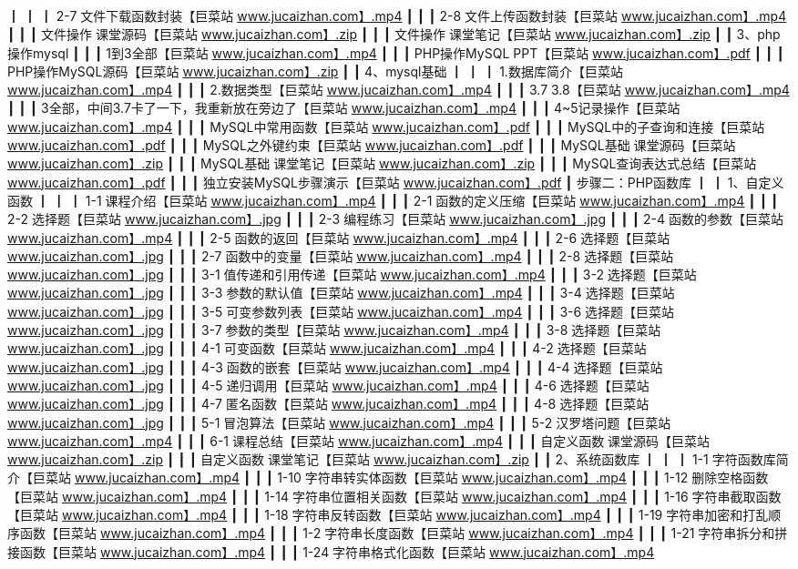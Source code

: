 ┃  ┃  ┃  2-7 文件下载函数封装【巨菜站 www.jucaizhan.com】.mp4
┃  ┃  ┃  2-8 文件上传函数封装【巨菜站 www.jucaizhan.com】.mp4
┃  ┃  ┃  文件操作 课堂源码【巨菜站 www.jucaizhan.com】.zip
┃  ┃  ┃  文件操作 课堂笔记【巨菜站 www.jucaizhan.com】.zip
┃  ┃  3、php操作mysql
┃  ┃  ┃  1到3全部【巨菜站 www.jucaizhan.com】.mp4
┃  ┃  ┃  PHP操作MySQL PPT【巨菜站 www.jucaizhan.com】.pdf
┃  ┃  ┃  PHP操作MySQL源码【巨菜站 www.jucaizhan.com】.zip
┃  ┃  4、mysql基础
┃  ┃  ┃  1.数据库简介【巨菜站 www.jucaizhan.com】.mp4
┃  ┃  ┃  2.数据类型【巨菜站 www.jucaizhan.com】.mp4
┃  ┃  ┃  3.7 3.8【巨菜站 www.jucaizhan.com】.mp4
┃  ┃  ┃  3全部，中间3.7卡了一下，我重新放在旁边了【巨菜站 www.jucaizhan.com】.mp4
┃  ┃  ┃  4~5记录操作【巨菜站 www.jucaizhan.com】.mp4
┃  ┃  ┃  MySQL中常用函数【巨菜站 www.jucaizhan.com】.pdf
┃  ┃  ┃  MySQL中的子查询和连接【巨菜站 www.jucaizhan.com】.pdf
┃  ┃  ┃  MySQL之外键约束【巨菜站 www.jucaizhan.com】.pdf
┃  ┃  ┃  MySQL基础 课堂源码【巨菜站 www.jucaizhan.com】.zip
┃  ┃  ┃  MySQL基础 课堂笔记【巨菜站 www.jucaizhan.com】.zip
┃  ┃  ┃  MySQL查询表达式总结【巨菜站 www.jucaizhan.com】.pdf
┃  ┃  ┃  独立安装MySQL步骤演示【巨菜站 www.jucaizhan.com】.pdf
┃  步骤二：PHP函数库
┃  ┃  1、自定义函数
┃  ┃  ┃  1-1 课程介绍【巨菜站 www.jucaizhan.com】.mp4
┃  ┃  ┃  2-1 函数的定义压缩【巨菜站 www.jucaizhan.com】.mp4
┃  ┃  ┃  2-2 选择题【巨菜站 www.jucaizhan.com】.jpg
┃  ┃  ┃  2-3 编程练习【巨菜站 www.jucaizhan.com】.jpg
┃  ┃  ┃  2-4 函数的参数【巨菜站 www.jucaizhan.com】.mp4
┃  ┃  ┃  2-5 函数的返回【巨菜站 www.jucaizhan.com】.mp4
┃  ┃  ┃  2-6 选择题【巨菜站 www.jucaizhan.com】.jpg
┃  ┃  ┃  2-7 函数中的变量【巨菜站 www.jucaizhan.com】.mp4
┃  ┃  ┃  2-8 选择题【巨菜站 www.jucaizhan.com】.jpg
┃  ┃  ┃  3-1 值传递和引用传递【巨菜站 www.jucaizhan.com】.mp4
┃  ┃  ┃  3-2 选择题【巨菜站 www.jucaizhan.com】.jpg
┃  ┃  ┃  3-3 参数的默认值【巨菜站 www.jucaizhan.com】.mp4
┃  ┃  ┃  3-4 选择题【巨菜站 www.jucaizhan.com】.jpg
┃  ┃  ┃  3-5 可变参数列表【巨菜站 www.jucaizhan.com】.mp4
┃  ┃  ┃  3-6 选择题【巨菜站 www.jucaizhan.com】.jpg
┃  ┃  ┃  3-7 参数的类型【巨菜站 www.jucaizhan.com】.mp4
┃  ┃  ┃  3-8 选择题【巨菜站 www.jucaizhan.com】.jpg
┃  ┃  ┃  4-1 可变函数【巨菜站 www.jucaizhan.com】.mp4
┃  ┃  ┃  4-2 选择题【巨菜站 www.jucaizhan.com】.jpg
┃  ┃  ┃  4-3 函数的嵌套【巨菜站 www.jucaizhan.com】.mp4
┃  ┃  ┃  4-4 选择题【巨菜站 www.jucaizhan.com】.jpg
┃  ┃  ┃  4-5 递归调用【巨菜站 www.jucaizhan.com】.mp4
┃  ┃  ┃  4-6 选择题【巨菜站 www.jucaizhan.com】.jpg
┃  ┃  ┃  4-7 匿名函数【巨菜站 www.jucaizhan.com】.mp4
┃  ┃  ┃  4-8 选择题【巨菜站 www.jucaizhan.com】.jpg
┃  ┃  ┃  5-1 冒泡算法【巨菜站 www.jucaizhan.com】.mp4
┃  ┃  ┃  5-2 汉罗塔问题【巨菜站 www.jucaizhan.com】.mp4
┃  ┃  ┃  6-1 课程总结【巨菜站 www.jucaizhan.com】.mp4
┃  ┃  ┃  自定义函数 课堂源码【巨菜站 www.jucaizhan.com】.zip
┃  ┃  ┃  自定义函数 课堂笔记【巨菜站 www.jucaizhan.com】.zip
┃  ┃  2、系统函数库
┃  ┃  ┃  1-1 字符函数库简介【巨菜站 www.jucaizhan.com】.mp4
┃  ┃  ┃  1-10 字符串转实体函数【巨菜站 www.jucaizhan.com】.mp4
┃  ┃  ┃  1-12 删除空格函数【巨菜站 www.jucaizhan.com】.mp4
┃  ┃  ┃  1-14 字符串位置相关函数【巨菜站 www.jucaizhan.com】.mp4
┃  ┃  ┃  1-16 字符串截取函数【巨菜站 www.jucaizhan.com】.mp4
┃  ┃  ┃  1-18 字符串反转函数【巨菜站 www.jucaizhan.com】.mp4
┃  ┃  ┃  1-19 字符串加密和打乱顺序函数【巨菜站 www.jucaizhan.com】.mp4
┃  ┃  ┃  1-2 字符串长度函数【巨菜站 www.jucaizhan.com】.mp4
┃  ┃  ┃  1-21 字符串拆分和拼接函数【巨菜站 www.jucaizhan.com】.mp4
┃  ┃  ┃  1-24 字符串格式化函数【巨菜站 www.jucaizhan.com】.mp4